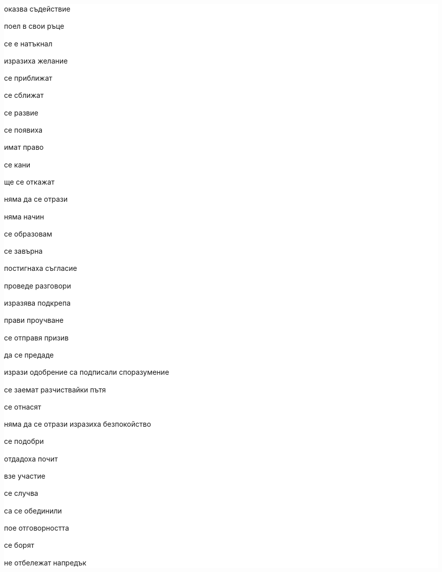 оказва съдействие

поел в свои ръце

се е натъкнал

изразиха желание

се приближат

се сближат

се развие

се появиха

имат право

се кани

ще се откажат

няма да се отрази

няма начин

се образовам

се завърна

постигнаха съгласие

проведе разговори

изразява подкрепа

прави проучване

се отправя призив

да се предаде

изрази одобрение са подписали споразумение

се заемат разчиствайки пътя

се отнасят

няма да се отрази изразиха безпокойство

се подобри

отдадоха почит

взе участие

се случва

са се обединили

пое отговорността

се борят

не отбележат напредък
